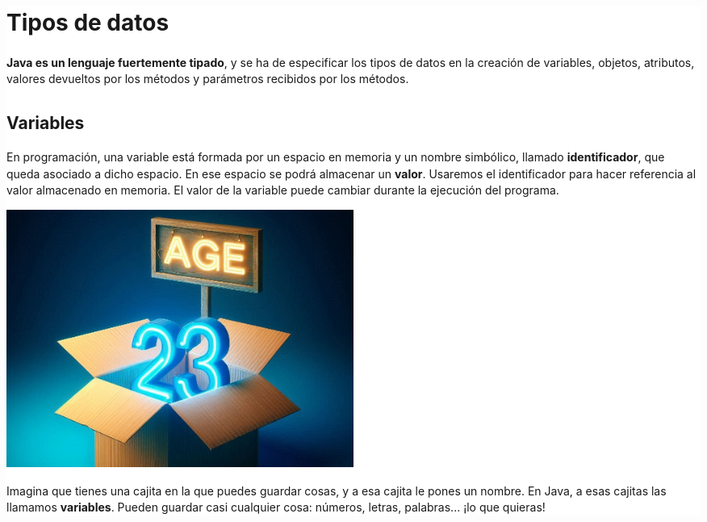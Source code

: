 
# Tipos de datos

**Java es un lenguaje fuertemente tipado**, y se ha de especificar los tipos de datos en la creación de variables, objetos, atributos, valores devueltos por los métodos y parámetros recibidos por los métodos. 

## Variables

En programación, una variable está formada por un espacio en memoria y un nombre simbólico, llamado **identificador**, que queda asociado a dicho espacio. En ese espacio se podrá almacenar un **valor**. Usaremos el identificador para hacer referencia al valor almacenado en memoria. El valor de la variable puede cambiar durante la ejecución del programa.

<img src="img/01-tipos/variable.jpeg" alt="una caja de cartón con un número 23 dentro como una luz de neón azul y un letrero que dice 'edad'" style="width: 50%" />

Imagina que tienes una cajita en la que puedes guardar cosas, y a esa cajita le pones un nombre. En Java, a esas cajitas las llamamos **variables**. Pueden guardar casi cualquier cosa: números, letras, palabras... ¡lo que quieras!
